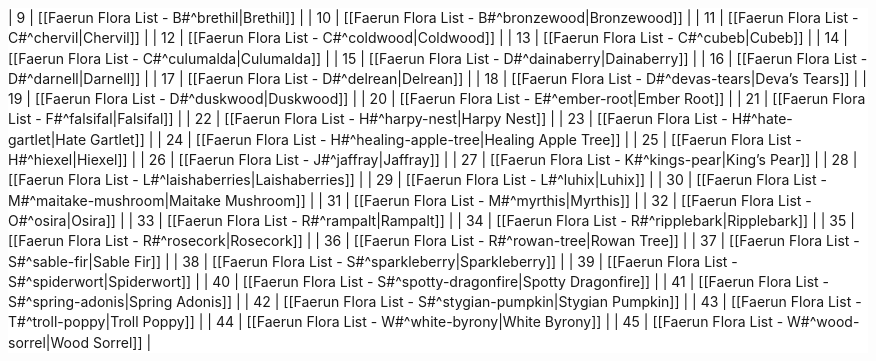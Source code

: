 | 9 | [[Faerun Flora List - B#^brethil\|Brethil]] |
| 10 | [[Faerun Flora List - B#^bronzewood\|Bronzewood]] |
| 11 | [[Faerun Flora List - C#^chervil\|Chervil]] |
| 12 | [[Faerun Flora List - C#^coldwood\|Coldwood]] |
| 13 | [[Faerun Flora List - C#^cubeb\|Cubeb]] |
| 14 | [[Faerun Flora List - C#^culumalda\|Culumalda]] |
| 15 | [[Faerun Flora List - D#^dainaberry\|Dainaberry]] |
| 16 | [[Faerun Flora List - D#^darnell\|Darnell]] |
| 17 | [[Faerun Flora List - D#^delrean\|Delrean]] |
| 18 | [[Faerun Flora List - D#^devas-tears\|Deva’s Tears]] |
| 19 | [[Faerun Flora List - D#^duskwood\|Duskwood]] |
| 20 | [[Faerun Flora List - E#^ember-root\|Ember Root]] |
| 21 | [[Faerun Flora List - F#^falsifal\|Falsifal]] |
| 22 | [[Faerun Flora List - H#^harpy-nest\|Harpy Nest]] |
| 23 | [[Faerun Flora List - H#^hate-gartlet\|Hate Gartlet]] |
| 24 | [[Faerun Flora List - H#^healing-apple-tree\|Healing Apple Tree]] |
| 25 | [[Faerun Flora List - H#^hiexel\|Hiexel]] |
| 26 | [[Faerun Flora List - J#^jaffray\|Jaffray]] |
| 27 | [[Faerun Flora List - K#^kings-pear\|King’s Pear]] |
| 28 | [[Faerun Flora List - L#^laishaberries\|Laishaberries]] |
| 29 | [[Faerun Flora List - L#^luhix\|Luhix]] |
| 30 | [[Faerun Flora List - M#^maitake-mushroom\|Maitake Mushroom]] |
| 31 | [[Faerun Flora List - M#^myrthis\|Myrthis]] |
| 32 | [[Faerun Flora List - O#^osira\|Osira]] |
| 33 | [[Faerun Flora List - R#^rampalt\|Rampalt]] |
| 34 | [[Faerun Flora List - R#^ripplebark\|Ripplebark]] |
| 35 | [[Faerun Flora List - R#^rosecork\|Rosecork]] |
| 36 | [[Faerun Flora List - R#^rowan-tree\|Rowan Tree]] |
| 37 | [[Faerun Flora List - S#^sable-fir\|Sable Fir]] |
| 38 | [[Faerun Flora List - S#^sparkleberry\|Sparkleberry]] |
| 39 | [[Faerun Flora List - S#^spiderwort\|Spiderwort]] |
| 40 | [[Faerun Flora List - S#^spotty-dragonfire\|Spotty Dragonfire]] |
| 41 | [[Faerun Flora List - S#^spring-adonis\|Spring Adonis]] |
| 42 | [[Faerun Flora List - S#^stygian-pumpkin\|Stygian Pumpkin]] |
| 43 | [[Faerun Flora List - T#^troll-poppy\|Troll Poppy]] |
| 44 | [[Faerun Flora List - W#^white-byrony\|White Byrony]] |
| 45 | [[Faerun Flora List - W#^wood-sorrel\|Wood Sorrel]] |